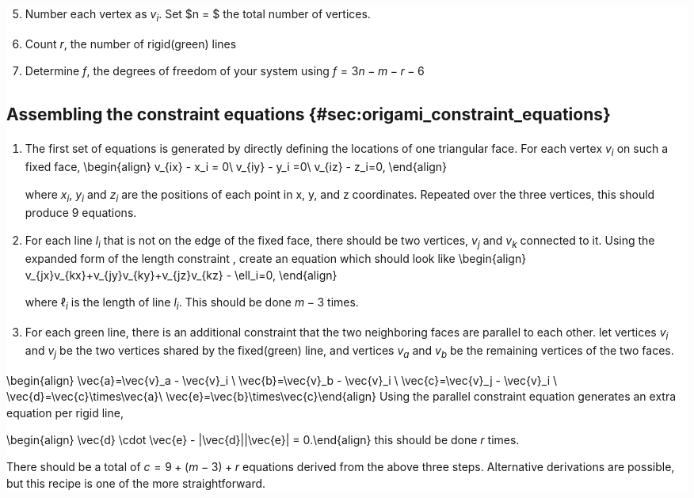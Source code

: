 5.  Number each vertex as $v_i$. Set $n = $ the total number of
    vertices.

6.  Count $r$, the number of rigid(green) lines

7.  Determine $f$, the degrees of freedom of your system using
    $f = 3n-m-r-6$

Assembling the constraint equations {#sec:origami_constraint_equations}
-----------------------------------

1.  The first set of equations is generated by directly defining the
    locations of one triangular face. For each vertex $v_i$ on such a
    fixed face,
    \begin{align}
    v_{ix} - x_i  = 0\\
    v_{iy} - y_i =0\\
    v_{iz} - z_i=0,
    \end{align}

    where $x_i$, $y_i$ and $z_i$ are the
    positions of each point in x, y, and z coordinates. Repeated over
    the three vertices, this should produce 9 equations.

2.  For each line $l_i$ that is not on the edge of the fixed face, there
    should be two vertices, $v_j$ and $v_k$ connected to it. Using the
    expanded form of the length constraint , create an equation which
    should look like
    \begin{align}
    v_{jx}v_{kx}+v_{jy}v_{ky}+v_{jz}v_{kz} - \ell_i=0,
    \end{align}

    where $\ell_i$ is the length of line $l_i$.
    This should be done $m-3$ times.

3.  For each green line, there is an additional constraint that the two
    neighboring faces are parallel to each other. let vertices $v_i$ and
    $v_j$ be the two vertices shared by the fixed(green) line, and
    vertices $v_a$ and $v_b$ be the remaining vertices of the two faces.

\begin{align}
    \vec{a}=\vec{v}_a - \vec{v}_i \\
    \vec{b}=\vec{v}_b - \vec{v}_i \\
    \vec{c}=\vec{v}_j - \vec{v}_i \\
    \vec{d}=\vec{c}\times\vec{a}\\
    \vec{e}=\vec{b}\times\vec{c}\end{align}
 Using the parallel
    constraint equation generates an extra equation per rigid line,

\begin{align}
    \vec{d} \cdot \vec{e} - |\vec{d}||\vec{e}| = 0.\end{align}
 this
    should be done $r$ times.

There should be a total of $c=9+(m-3)+r$ equations derived from the
above three steps. Alternative derivations are possible, but this recipe
is one of the more straightforward.
